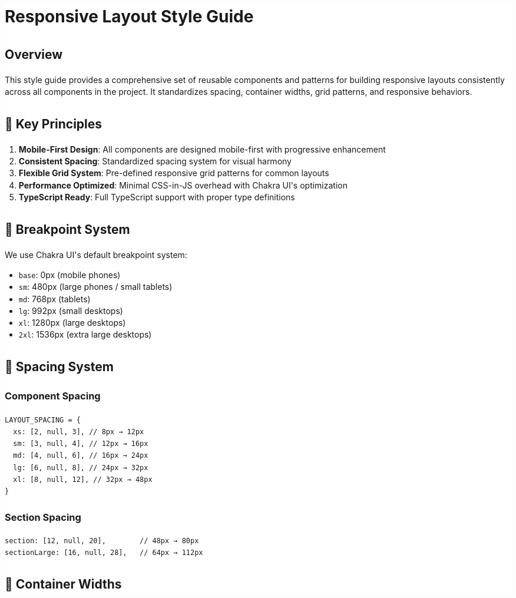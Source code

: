 # Responsive Layout Style Guide

## Overview

This style guide provides a comprehensive set of reusable components and patterns for building responsive layouts consistently across all components in the project. It standardizes spacing, container widths, grid patterns, and responsive behaviors.

## 🎯 Key Principles

1. **Mobile-First Design**: All components are designed mobile-first with progressive enhancement
2. **Consistent Spacing**: Standardized spacing system for visual harmony
3. **Flexible Grid System**: Pre-defined responsive grid patterns for common layouts
4. **Performance Optimized**: Minimal CSS-in-JS overhead with Chakra UI's optimization
5. **TypeScript Ready**: Full TypeScript support with proper type definitions

## 📱 Breakpoint System

We use Chakra UI's default breakpoint system:

- `base`: 0px (mobile phones)
- `sm`: 480px (large phones / small tablets)
- `md`: 768px (tablets)
- `lg`: 992px (small desktops)
- `xl`: 1280px (large desktops)
- `2xl`: 1536px (extra large desktops)

## 📏 Spacing System

### Component Spacing

```tsx
LAYOUT_SPACING = {
  xs: [2, null, 3], // 8px → 12px
  sm: [3, null, 4], // 12px → 16px
  md: [4, null, 6], // 16px → 24px
  lg: [6, null, 8], // 24px → 32px
  xl: [8, null, 12], // 32px → 48px
}
```

### Section Spacing

```tsx
section: [12, null, 20],        // 48px → 80px
sectionLarge: [16, null, 28],   // 64px → 112px
```

## 📐 Container Widths

